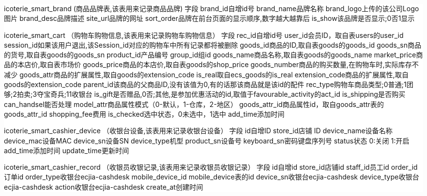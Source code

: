 icoterie_smart_brand (商品品牌表,该表用来记录商品品牌)
字段
	brand_id自增id号
	brand_name品牌名称
	brand_logo上传的该公司Logo图片
	brand_desc品牌描述
	site_url品牌的网址
	sort_order品牌在前台页面的显示顺序,数字越大越靠后
	is_show该品牌是否显示;0否1显示


icoterie_smart_cart （购物车购物信息,该表用来记录购物车购物信息）
字段
	rec_id自增id号
	user_id会员ID，取自表users的user_id
	session_id如果该用户退出,该Session_id对应的购物车中所有记录都将被删除
	goods_id商品的ID,取自表goods的goods_id
	goods_sn商品的货号,取自表goods的goods_sn
	product_id产品编号
	group_id组id
	goods_name商品名称,取自表goods的goods_name
	market_price商品的本店价,取自表市场价
	goods_price商品的本店价,取自表goods的shop_price
	goods_number商品的购买数量,在购物车时,实际库存不减少
	goods_attr商品的扩展属性,取自goods的extension_code
	is_real取自ecs_goods的is_real
	extension_code商品的扩展属性,取自goods的extension_code
	parent_id该商品的父商品ID,没有该值为0,有的话那该商品就是该id的配件
	rec_type购物车商品类型;0普通;1团够;2拍卖;3夺宝奇兵;11收银台
	is_gift是否赠品,0否;其他,是参加优惠活动的id,取值于favourable_activity的act_id
	is_shipping是否购买
	can_handsel能否处理
	model_attr商品属性模式（0-默认，1-仓库，2-地区）
	goods_attr_id商品属性id，取自goods_attr表的goods_attr_id
	shopping_fee费用
	is_checked选中状态，0未选中，1选中
	add_time添加时间

icoterie_smart_cashier_device （收银台设备,该表用来记录收银台设备）
字段
	id自增ID
	store_id店铺 ID
	device_name设备名称
	device_mac设备MAC
	device_sn设备SN
	device_type机型
	product_sn设备号
	keyboard_sn密码键盘序列号
	status状态 0:关闭 1:开启
	add_time添加时间
	update_time更新时间

icoterie_smart_cashier_record （收银员收银记录,该表用来记录收银员收银记录）
字段
	id自增id
	store_id店铺id
	staff_id员工id
	order_id订单id
	order_type收银台ecjia-cashdesk
	mobile_device_id
	mobile_device表的id
	device_sn收银台ecjia-cashdesk
	device_type收银台ecjia-cashdesk
	action收银台ecjia-cashdesk
	create_at创建时间
